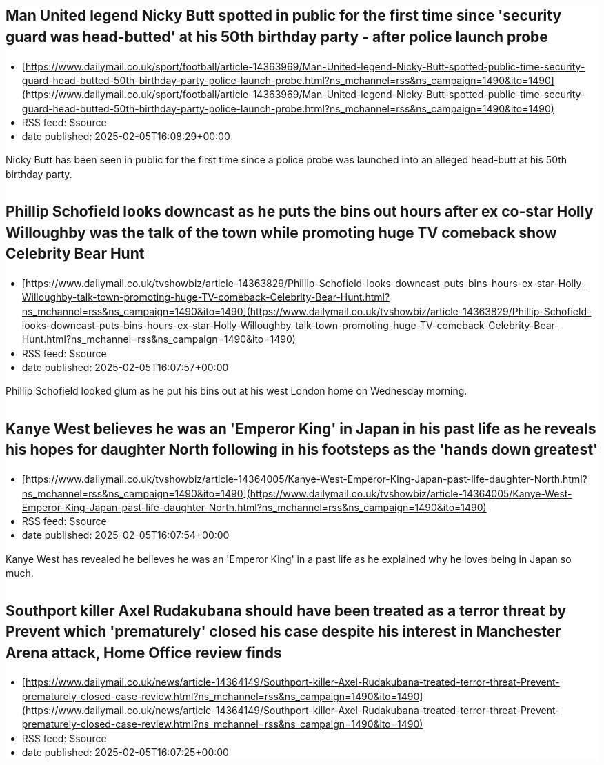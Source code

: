 ## Man United legend Nicky Butt spotted in public for the first time since 'security guard was head-butted' at his 50th birthday party - after police launch probe
 - [https://www.dailymail.co.uk/sport/football/article-14363969/Man-United-legend-Nicky-Butt-spotted-public-time-security-guard-head-butted-50th-birthday-party-police-launch-probe.html?ns_mchannel=rss&ns_campaign=1490&ito=1490](https://www.dailymail.co.uk/sport/football/article-14363969/Man-United-legend-Nicky-Butt-spotted-public-time-security-guard-head-butted-50th-birthday-party-police-launch-probe.html?ns_mchannel=rss&ns_campaign=1490&ito=1490)
 - RSS feed: $source
 - date published: 2025-02-05T16:08:29+00:00

Nicky Butt has been seen in public for the first time since a police probe was launched into an alleged head-butt at his 50th birthday party.

## Phillip Schofield looks downcast as he puts the bins out hours after ex co-star Holly Willoughby was the talk of the town while promoting huge TV comeback show Celebrity Bear Hunt
 - [https://www.dailymail.co.uk/tvshowbiz/article-14363829/Phillip-Schofield-looks-downcast-puts-bins-hours-ex-star-Holly-Willoughby-talk-town-promoting-huge-TV-comeback-Celebrity-Bear-Hunt.html?ns_mchannel=rss&ns_campaign=1490&ito=1490](https://www.dailymail.co.uk/tvshowbiz/article-14363829/Phillip-Schofield-looks-downcast-puts-bins-hours-ex-star-Holly-Willoughby-talk-town-promoting-huge-TV-comeback-Celebrity-Bear-Hunt.html?ns_mchannel=rss&ns_campaign=1490&ito=1490)
 - RSS feed: $source
 - date published: 2025-02-05T16:07:57+00:00

Phillip Schofield looked glum as he put his bins out at his west London home on Wednesday morning.

## Kanye West believes he was an 'Emperor King' in Japan in his past life as he reveals his hopes for daughter North following in his footsteps as the 'hands down greatest'
 - [https://www.dailymail.co.uk/tvshowbiz/article-14364005/Kanye-West-Emperor-King-Japan-past-life-daughter-North.html?ns_mchannel=rss&ns_campaign=1490&ito=1490](https://www.dailymail.co.uk/tvshowbiz/article-14364005/Kanye-West-Emperor-King-Japan-past-life-daughter-North.html?ns_mchannel=rss&ns_campaign=1490&ito=1490)
 - RSS feed: $source
 - date published: 2025-02-05T16:07:54+00:00

Kanye West has revealed he believes he was an 'Emperor King' in a past life as he explained why he loves being in Japan so much.

## Southport killer Axel Rudakubana should have been treated as a terror threat by Prevent which 'prematurely' closed his case despite his interest in Manchester Arena attack, Home Office review finds
 - [https://www.dailymail.co.uk/news/article-14364149/Southport-killer-Axel-Rudakubana-treated-terror-threat-Prevent-prematurely-closed-case-review.html?ns_mchannel=rss&ns_campaign=1490&ito=1490](https://www.dailymail.co.uk/news/article-14364149/Southport-killer-Axel-Rudakubana-treated-terror-threat-Prevent-prematurely-closed-case-review.html?ns_mchannel=rss&ns_campaign=1490&ito=1490)
 - RSS feed: $source
 - date published: 2025-02-05T16:07:25+00:00
